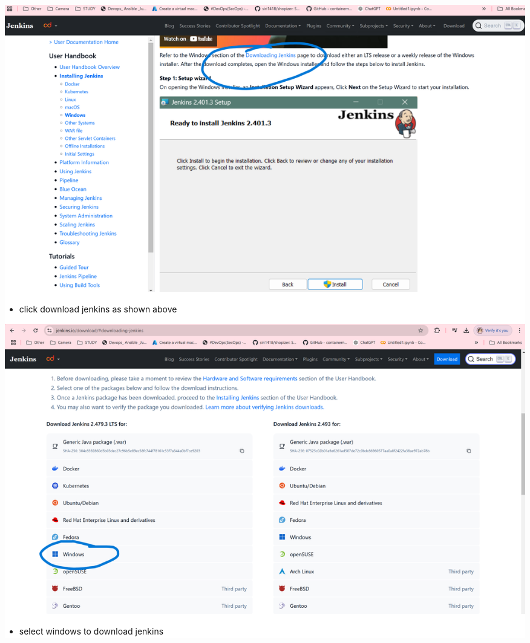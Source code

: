 ![preview](19.png)
* click download jenkins as shown above

![preview](20.png)
* select windows to download jenkins
